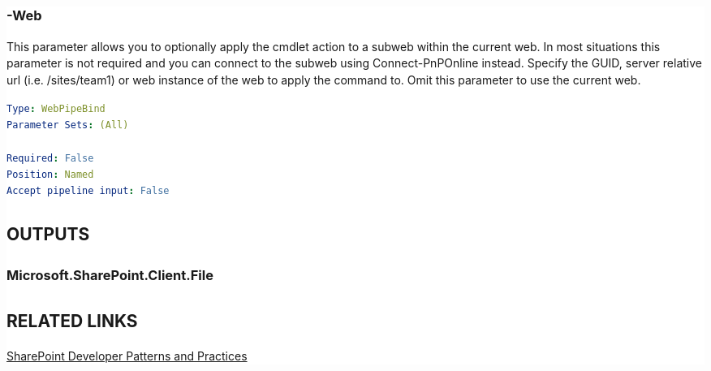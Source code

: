 ### -Web
This parameter allows you to optionally apply the cmdlet action to a subweb within the current web. In most situations this parameter is not required and you can connect to the subweb using Connect-PnPOnline instead. Specify the GUID, server relative url (i.e. /sites/team1) or web instance of the web to apply the command to. Omit this parameter to use the current web.

```yaml
Type: WebPipeBind
Parameter Sets: (All)

Required: False
Position: Named
Accept pipeline input: False
```

## OUTPUTS

### Microsoft.SharePoint.Client.File

## RELATED LINKS

[SharePoint Developer Patterns and Practices](https://aka.ms/sppnp)
